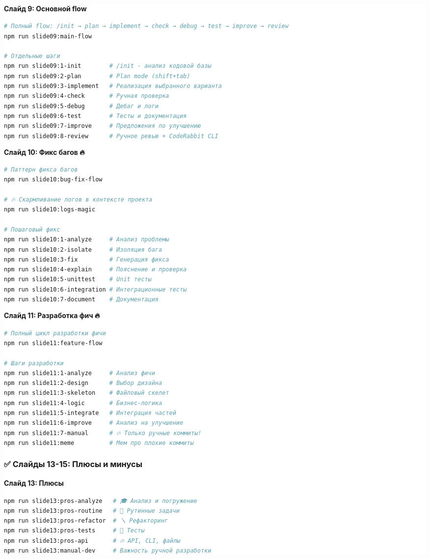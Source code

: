 **Слайд 9: Основной flow**
```bash
# Полный flow: /init → plan → implement → check → debug → test → improve → review
npm run slide09:main-flow

# Отдельные шаги
npm run slide09:1-init        # /init - анализ кодовой базы
npm run slide09:2-plan        # Plan mode (shift+tab)
npm run slide09:3-implement   # Реализация выбранного варианта
npm run slide09:4-check       # Ручная проверка
npm run slide09:5-debug       # Дебаг и логи
npm run slide09:6-test        # Тесты и документация
npm run slide09:7-improve     # Предложения по улучшению
npm run slide09:8-review      # Ручное ревью + CodeRabbit CLI
```

**Слайд 10: Фикс багов 🔥**
```bash
# Паттерн фикса багов
npm run slide10:bug-fix-flow

# 🔥 Скармливание логов в контексте проекта
npm run slide10:logs-magic

# Пошаговый фикс
npm run slide10:1-analyze     # Анализ проблемы
npm run slide10:2-isolate     # Изоляция бага
npm run slide10:3-fix         # Генерация фикса
npm run slide10:4-explain     # Пояснение и проверка
npm run slide10:5-unittest    # Unit тесты
npm run slide10:6-integration # Интеграционные тесты
npm run slide10:7-document    # Документация
```

**Слайд 11: Разработка фич 🔥**
```bash
# Полный цикл разработки фичи
npm run slide11:feature-flow

# Шаги разработки
npm run slide11:1-analyze     # Анализ фичи
npm run slide11:2-design      # Выбор дизайна
npm run slide11:3-skeleton    # Файловый скелет
npm run slide11:4-logic       # Бизнес-логика
npm run slide11:5-integrate   # Интеграция частей
npm run slide11:6-improve     # Анализ на улучшение
npm run slide11:7-manual      # 🔥 Только ручные коммиты!
npm run slide11:meme          # Мем про плохие коммиты
```

### ✅ Слайды 13-15: Плюсы и минусы

**Слайд 13: Плюсы**
```bash
npm run slide13:pros-analyze   # 🎓 Анализ и погружение
npm run slide13:pros-routine   # 🤖 Рутинные задачи
npm run slide13:pros-refactor  # 🪛 Рефакторинг
npm run slide13:pros-tests     # 🧪 Тесты
npm run slide13:pros-api       # 🔥 API, CLI, файлы
npm run slide13:manual-dev     # Важность ручной разработки
```
